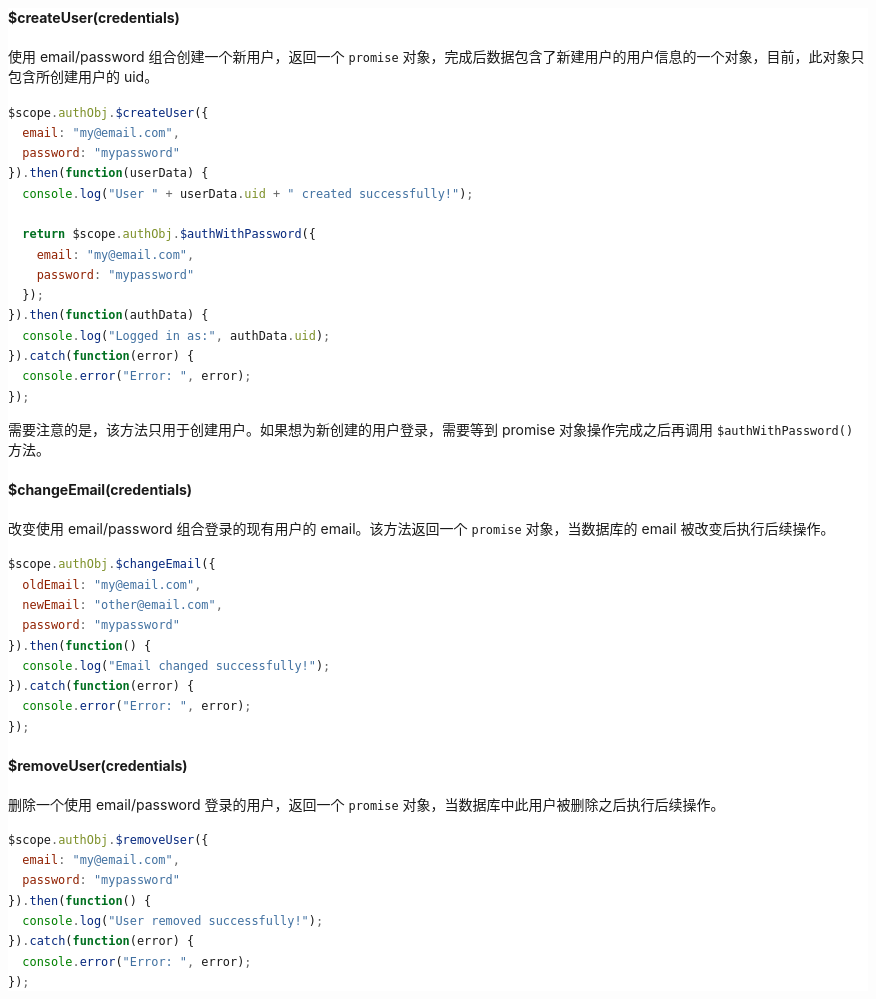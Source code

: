 #### $createUser(credentials)

使用 email/password 组合创建一个新用户，返回一个 `promise` 对象，完成后数据包含了新建用户的用户信息的一个对象，目前，此对象只包含所创建用户的 uid。

```js
$scope.authObj.$createUser({
  email: "my@email.com",
  password: "mypassword"
}).then(function(userData) {
  console.log("User " + userData.uid + " created successfully!");

  return $scope.authObj.$authWithPassword({
    email: "my@email.com",
    password: "mypassword"
  });
}).then(function(authData) {
  console.log("Logged in as:", authData.uid);
}).catch(function(error) {
  console.error("Error: ", error);
});
```

需要注意的是，该方法只用于创建用户。如果想为新创建的用户登录，需要等到 promise 对象操作完成之后再调用 `$authWithPassword()` 方法。


#### $changeEmail(credentials)

改变使用 email/password 组合登录的现有用户的 email。该方法返回一个 `promise` 对象，当数据库的 email 被改变后执行后续操作。

```js
$scope.authObj.$changeEmail({
  oldEmail: "my@email.com",
  newEmail: "other@email.com",
  password: "mypassword"
}).then(function() {
  console.log("Email changed successfully!");
}).catch(function(error) {
  console.error("Error: ", error);
});
```


#### $removeUser(credentials)

删除一个使用 email/password 登录的用户，返回一个 `promise` 对象，当数据库中此用户被删除之后执行后续操作。

```js
$scope.authObj.$removeUser({
  email: "my@email.com",
  password: "mypassword"
}).then(function() {
  console.log("User removed successfully!");
}).catch(function(error) {
  console.error("Error: ", error);
});
```
